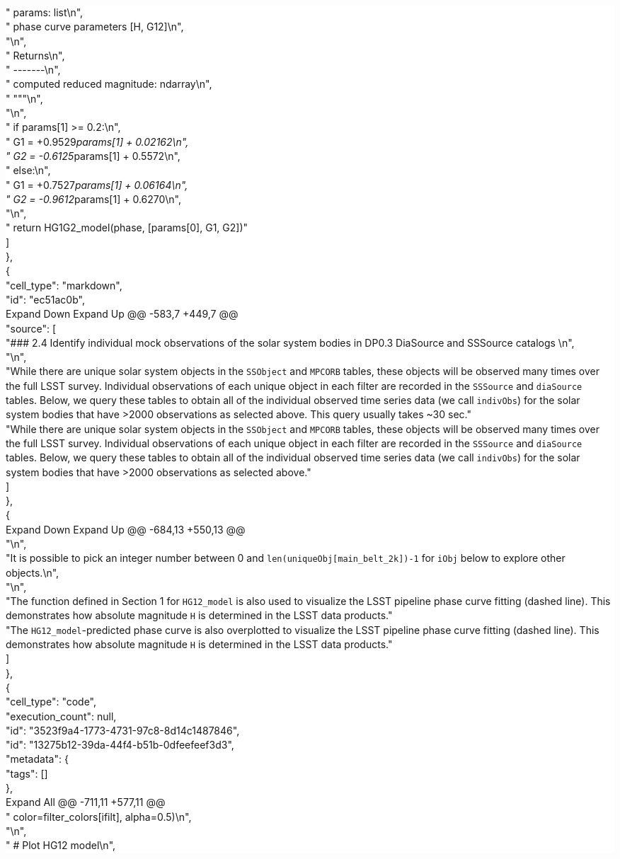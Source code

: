 " params: list\n",  
" phase curve parameters [H, G12]\n",  
"\n",  
" Returns\n",  
" \-------\n",  
" computed reduced magnitude: ndarray\n",  
" \"\"\"\n",  
"\n",  
" if params[1] >= 0.2:\n",  
" G1 = +0.9529*params[1] + 0.02162\n",  
" G2 = -0.6125*params[1] + 0.5572\n",  
" else:\n",  
" G1 = +0.7527*params[1] + 0.06164\n",  
" G2 = -0.9612*params[1] + 0.6270\n",  
"\n",  
" return HG1G2_model(phase, [params[0], G1, G2])"  
]  
},  
{  
"cell_type": "markdown",  
"id": "ec51ac0b",  
Expand Down Expand Up @@ -583,7 +449,7 @@  
"source": [  
"### 2.4 Identify individual mock observations of the solar system bodies in DP0.3 DiaSource and SSSource catalogs \n",  
"\n",  
"While there are unique solar system objects in the `SSObject` and `MPCORB` tables, these objects will be observed many times over the full LSST survey. Individual observations of each unique object in each filter are recorded in the `SSSource` and `diaSource` tables. Below, we query these tables to obtain all of the individual observed time series data (we call `indivObs`) for the solar system bodies that have >2000 observations as selected above. This query usually takes ~30 sec."  
"While there are unique solar system objects in the `SSObject` and `MPCORB` tables, these objects will be observed many times over the full LSST survey. Individual observations of each unique object in each filter are recorded in the `SSSource` and `diaSource` tables. Below, we query these tables to obtain all of the individual observed time series data (we call `indivObs`) for the solar system bodies that have >2000 observations as selected above."  
]  
},  
{  
Expand Down Expand Up @@ -684,13 +550,13 @@  
"\n",  
"It is possible to pick an integer number between 0 and `len(uniqueObj[main_belt_2k])-1` for `iObj` below to explore other objects.\n",  
"\n",  
"The function defined in Section 1 for `HG12_model` is also used to visualize the LSST pipeline phase curve fitting (dashed line). This demonstrates how absolute magnitude `H` is determined in the LSST data products."  
"The `HG12_model`-predicted phase curve is also overplotted to visualize the LSST pipeline phase curve fitting (dashed line). This demonstrates how absolute magnitude `H` is determined in the LSST data products."  
]  
},  
{  
"cell_type": "code",  
"execution_count": null,  
"id": "3523f9a4-1773-4731-97c8-8d14c1487846",  
"id": "13275b12-39da-44f4-b51b-0dfeefeef3d3",  
"metadata": {  
"tags": []  
},  
Expand All @@ -711,11 +577,11 @@  
" color=filter_colors[ifilt], alpha=0.5)\n",  
"\n",  
" # Plot HG12 model\n",  
